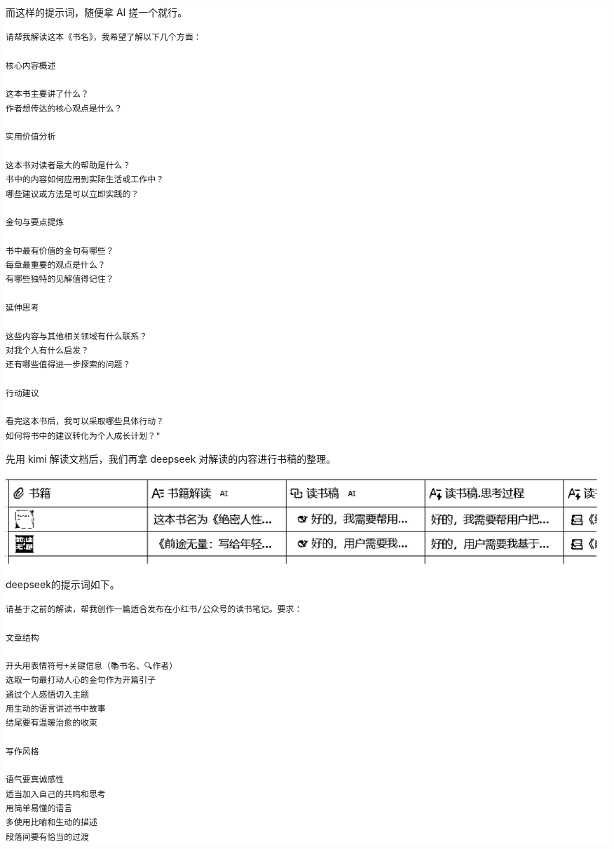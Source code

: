 而这样的提示词，随便拿 AI 搓一个就行。

```
请帮我解读这本《书名》，我希望了解以下几个方面：

核心内容概述

这本书主要讲了什么？
作者想传达的核心观点是什么？

实用价值分析

这本书对读者最大的帮助是什么？
书中的内容如何应用到实际生活或工作中？
哪些建议或方法是可以立即实践的？

金句与要点提炼

书中最有价值的金句有哪些？
每章最重要的观点是什么？
有哪些独特的见解值得记住？

延伸思考

这些内容与其他相关领域有什么联系？
对我个人有什么启发？
还有哪些值得进一步探索的问题？

行动建议

看完这本书后，我可以采取哪些具体行动？
如何将书中的建议转化为个人成长计划？"
```

先用 kimi 解读文档后，我们再拿 deepseek 对解读的内容进行书稿的整理。

![](img/7a4c16ee587fa652b459e82cadbf14b2.png)

deepseek的提示词如下。

```
请基于之前的解读，帮我创作一篇适合发布在小红书/公众号的读书笔记。要求：

文章结构

开头用表情符号+关键信息（📚书名、🔍作者）
选取一句最打动人心的金句作为开篇引子
通过个人感悟切入主题
用生动的语言讲述书中故事
结尾要有温暖治愈的收束

写作风格

语气要真诚感性
适当加入自己的共鸣和思考
用简单易懂的语言
多使用比喻和生动的描述
段落间要有恰当的过渡

```